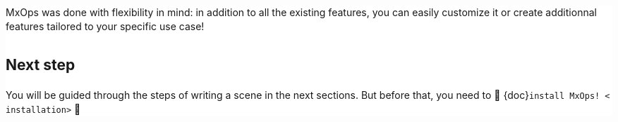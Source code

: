 MxOps was done with flexibility in mind: in addition to all the existing features, you can easily customize it or create additionnal features tailored to your specific use case!

## Next step

You will be guided through the steps of writing a scene in the next sections. But before that, you need to 🚧 {doc}`install MxOps! <installation>` 🚧
